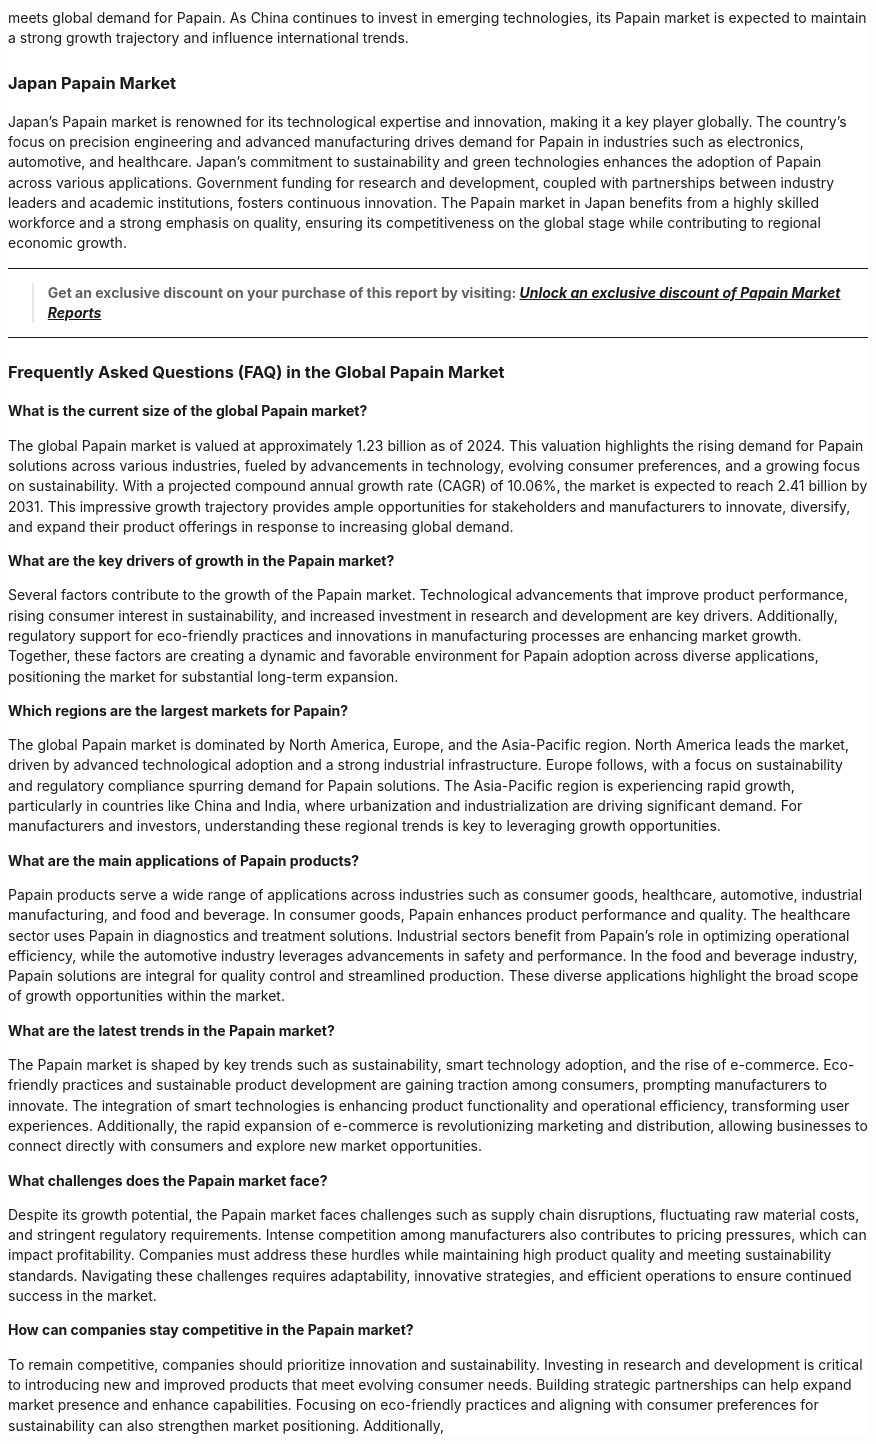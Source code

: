 meets global demand for Papain. As China continues to invest in emerging technologies, its Papain market is expected to maintain a strong growth trajectory and influence international trends.</p><h3>Japan Papain Market</h3><p>Japan&rsquo;s Papain market is renowned for its technological expertise and innovation, making it a key player globally. The country&rsquo;s focus on precision engineering and advanced manufacturing drives demand for Papain in industries such as electronics, automotive, and healthcare. Japan&rsquo;s commitment to sustainability and green technologies enhances the adoption of Papain across various applications. Government funding for research and development, coupled with partnerships between industry leaders and academic institutions, fosters continuous innovation. The Papain market in Japan benefits from a highly skilled workforce and a strong emphasis on quality, ensuring its competitiveness on the global stage while contributing to regional economic growth.</p><hr /><blockquote><p><strong>Get an exclusive discount on your purchase of this report by visiting: <em><a href="://marketresearchpulse.com/ask-for-discount/66834?utm_source=Github&amp;utm_medium=0114">Unlock an exclusive discount of Papain Market Reports</a></em>&nbsp;</strong></p></blockquote><hr /><h3>Frequently Asked Questions (FAQ) in the Global Papain Market</h3><p><strong>What is the current size of the global Papain market?</strong></p><p>The global Papain market is valued at approximately 1.23 billion as of 2024. This valuation highlights the rising demand for Papain solutions across various industries, fueled by advancements in technology, evolving consumer preferences, and a growing focus on sustainability. With a projected compound annual growth rate (CAGR) of 10.06%, the market is expected to reach 2.41 billion by 2031. This impressive growth trajectory provides ample opportunities for stakeholders and manufacturers to innovate, diversify, and expand their product offerings in response to increasing global demand.</p><p><strong>What are the key drivers of growth in the Papain market?</strong></p><p>Several factors contribute to the growth of the Papain market. Technological advancements that improve product performance, rising consumer interest in sustainability, and increased investment in research and development are key drivers. Additionally, regulatory support for eco-friendly practices and innovations in manufacturing processes are enhancing market growth. Together, these factors are creating a dynamic and favorable environment for Papain adoption across diverse applications, positioning the market for substantial long-term expansion.</p><p><strong>Which regions are the largest markets for Papain?</strong></p><p>The global Papain market is dominated by North America, Europe, and the Asia-Pacific region. North America leads the market, driven by advanced technological adoption and a strong industrial infrastructure. Europe follows, with a focus on sustainability and regulatory compliance spurring demand for Papain solutions. The Asia-Pacific region is experiencing rapid growth, particularly in countries like China and India, where urbanization and industrialization are driving significant demand. For manufacturers and investors, understanding these regional trends is key to leveraging growth opportunities.</p><p><strong>What are the main applications of Papain products?</strong></p><p>Papain products serve a wide range of applications across industries such as consumer goods, healthcare, automotive, industrial manufacturing, and food and beverage. In consumer goods, Papain enhances product performance and quality. The healthcare sector uses Papain in diagnostics and treatment solutions. Industrial sectors benefit from Papain&rsquo;s role in optimizing operational efficiency, while the automotive industry leverages advancements in safety and performance. In the food and beverage industry, Papain solutions are integral for quality control and streamlined production. These diverse applications highlight the broad scope of growth opportunities within the market.</p><p><strong>What are the latest trends in the Papain market?</strong></p><p>The Papain market is shaped by key trends such as sustainability, smart technology adoption, and the rise of e-commerce. Eco-friendly practices and sustainable product development are gaining traction among consumers, prompting manufacturers to innovate. The integration of smart technologies is enhancing product functionality and operational efficiency, transforming user experiences. Additionally, the rapid expansion of e-commerce is revolutionizing marketing and distribution, allowing businesses to connect directly with consumers and explore new market opportunities.</p><p><strong>What challenges does the Papain market face?</strong></p><p>Despite its growth potential, the Papain market faces challenges such as supply chain disruptions, fluctuating raw material costs, and stringent regulatory requirements. Intense competition among manufacturers also contributes to pricing pressures, which can impact profitability. Companies must address these hurdles while maintaining high product quality and meeting sustainability standards. Navigating these challenges requires adaptability, innovative strategies, and efficient operations to ensure continued success in the market.</p><p><strong>How can companies stay competitive in the Papain market?</strong></p><p>To remain competitive, companies should prioritize innovation and sustainability. Investing in research and development is critical to introducing new and improved products that meet evolving consumer needs. Building strategic partnerships can help expand market presence and enhance capabilities. Focusing on eco-friendly practices and aligning with consumer preferences for sustainability can also strengthen market positioning. Additionally,